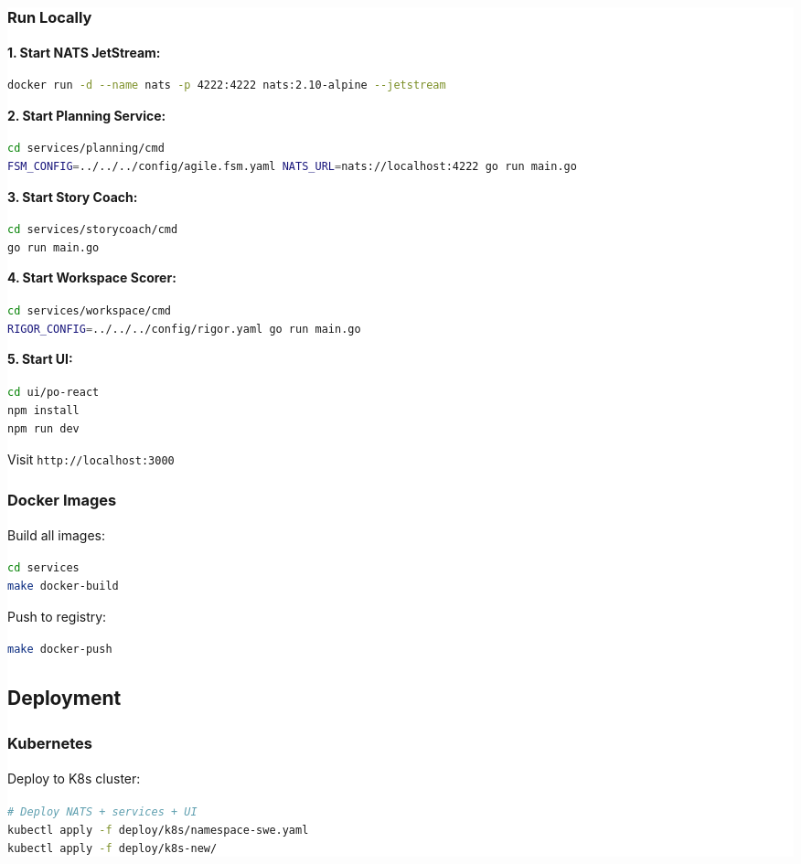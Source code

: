 ### Run Locally

**1. Start NATS JetStream:**
```bash
docker run -d --name nats -p 4222:4222 nats:2.10-alpine --jetstream
```

**2. Start Planning Service:**
```bash
cd services/planning/cmd
FSM_CONFIG=../../../config/agile.fsm.yaml NATS_URL=nats://localhost:4222 go run main.go
```

**3. Start Story Coach:**
```bash
cd services/storycoach/cmd
go run main.go
```

**4. Start Workspace Scorer:**
```bash
cd services/workspace/cmd
RIGOR_CONFIG=../../../config/rigor.yaml go run main.go
```

**5. Start UI:**
```bash
cd ui/po-react
npm install
npm run dev
```

Visit `http://localhost:3000`

### Docker Images

Build all images:
```bash
cd services
make docker-build
```

Push to registry:
```bash
make docker-push
```

## Deployment

### Kubernetes

Deploy to K8s cluster:

```bash
# Deploy NATS + services + UI
kubectl apply -f deploy/k8s/namespace-swe.yaml
kubectl apply -f deploy/k8s-new/
```
